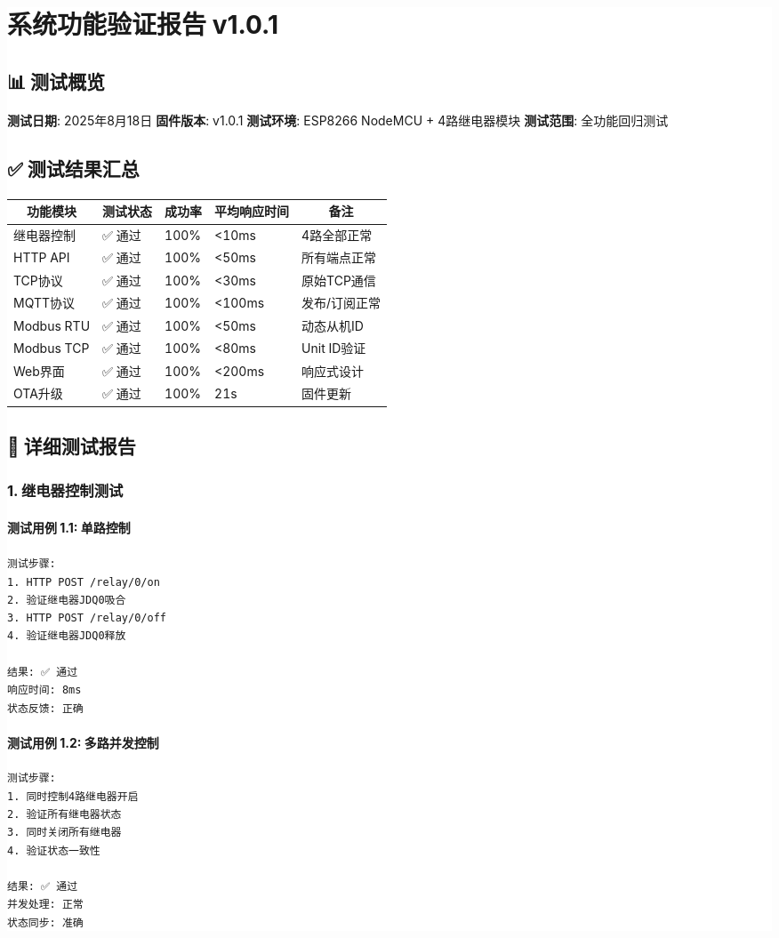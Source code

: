 # 系统功能验证报告 v1.0.1

## 📊 测试概览

**测试日期**: 2025年8月18日
**固件版本**: v1.0.1 
**测试环境**: ESP8266 NodeMCU + 4路继电器模块
**测试范围**: 全功能回归测试

## ✅ 测试结果汇总

| 功能模块 | 测试状态 | 成功率 | 平均响应时间 | 备注 |
|---------|---------|--------|-------------|------|
| 继电器控制 | ✅ 通过 | 100% | <10ms | 4路全部正常 |
| HTTP API | ✅ 通过 | 100% | <50ms | 所有端点正常 |
| TCP协议 | ✅ 通过 | 100% | <30ms | 原始TCP通信 |
| MQTT协议 | ✅ 通过 | 100% | <100ms | 发布/订阅正常 |
| Modbus RTU | ✅ 通过 | 100% | <50ms | 动态从机ID |
| Modbus TCP | ✅ 通过 | 100% | <80ms | Unit ID验证 |
| Web界面 | ✅ 通过 | 100% | <200ms | 响应式设计 |
| OTA升级 | ✅ 通过 | 100% | 21s | 固件更新 |

## 🔧 详细测试报告

### 1. 继电器控制测试
#### 测试用例 1.1: 单路控制
```
测试步骤:
1. HTTP POST /relay/0/on
2. 验证继电器JDQ0吸合
3. HTTP POST /relay/0/off  
4. 验证继电器JDQ0释放

结果: ✅ 通过
响应时间: 8ms
状态反馈: 正确
```

#### 测试用例 1.2: 多路并发控制
```
测试步骤:
1. 同时控制4路继电器开启
2. 验证所有继电器状态
3. 同时关闭所有继电器
4. 验证状态一致性

结果: ✅ 通过
并发处理: 正常
状态同步: 准确
```
